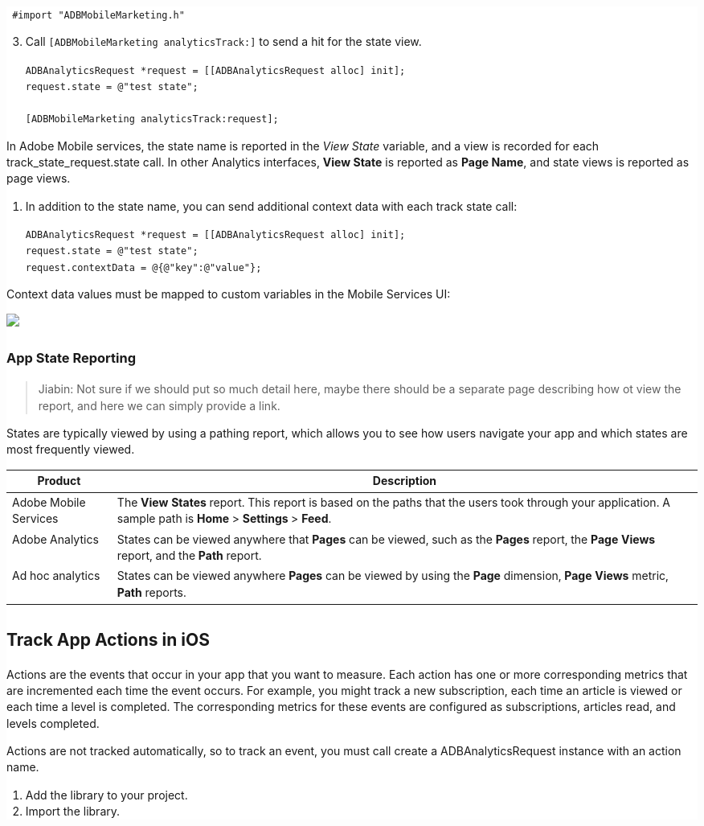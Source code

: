    ```text
    #import "ADBMobileMarketing.h"
   ```

3. Call `[ADBMobileMarketing analyticsTrack:]` to send a hit for the state view.

   ```text
   ADBAnalyticsRequest *request = [[ADBAnalyticsRequest alloc] init];
   request.state = @"test state";

   [ADBMobileMarketing analyticsTrack:request];
   ```

In Adobe Mobile services, the state name is reported in the _View State_ variable, and a view is recorded for each track\_state\_request.state call. In other Analytics interfaces, **View State** is reported as **Page Name**, and state views is reported as page views.

1. In addition to the state name, you can send additional context data with each track state call:

   ```text
   ADBAnalyticsRequest *request = [[ADBAnalyticsRequest alloc] init];
   request.state = @"test state";
   request.contextData = @{@"key":@"value"};
   ```

Context data values must be mapped to custom variables in the Mobile Services UI:

![](https://github.com/shalehaha/gitbook/tree/fbd1ba532e18199183a969406cae34e3fc6c703f/media/image10.png)

### App State Reporting

> Jiabin: Not sure if we should put so much detail here, maybe there should be a separate page describing how ot view the report, and here we can simply provide a link.

States are typically viewed by using a pathing report, which allows you to see how users navigate your app and which states are most frequently viewed.

| Product | Description |
| --- | --- |
| Adobe Mobile Services | The **View States** report.    This report is based on the paths that the users took through your  application. A sample path is    **Home** &gt;  **Settings** &gt; **Feed**. |
| Adobe Analytics | States can be viewed anywhere that **Pages** can be viewed, such as the **Pages** report, the **Page Views** report, and the   **Path** report. |
| Ad hoc analytics | States can be viewed anywhere  **Pages** can be viewed by using  the **Page** dimension, **Page    Views** metric, **Path** reports. |

## Track App Actions in iOS

Actions are the events that occur in your app that you want to measure. Each action has one or more corresponding metrics that are incremented each time the event occurs. For example, you might track a new subscription, each time an article is viewed or each time a level is completed. The corresponding metrics for these events are configured as subscriptions, articles read, and levels completed.

Actions are not tracked automatically, so to track an event, you must call create a ADBAnalyticsRequest instance with an action name.

1. Add the library to your project.
2. Import the library.
